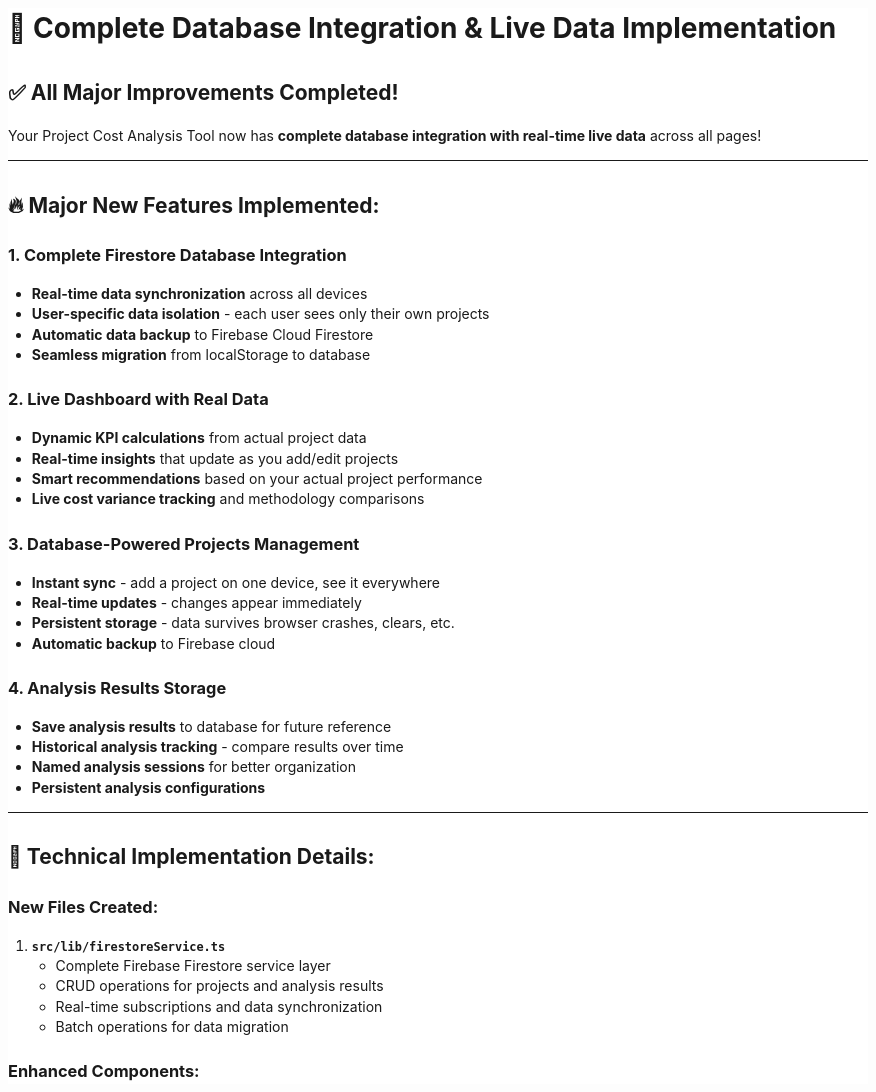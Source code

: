 # 🎉 Complete Database Integration & Live Data Implementation

## ✅ All Major Improvements Completed!

Your Project Cost Analysis Tool now has **complete database integration with real-time live data** across all pages!

---

## 🔥 **Major New Features Implemented:**

### 1. **Complete Firestore Database Integration**
- **Real-time data synchronization** across all devices
- **User-specific data isolation** - each user sees only their own projects
- **Automatic data backup** to Firebase Cloud Firestore
- **Seamless migration** from localStorage to database

### 2. **Live Dashboard with Real Data**
- **Dynamic KPI calculations** from actual project data
- **Real-time insights** that update as you add/edit projects
- **Smart recommendations** based on your actual project performance
- **Live cost variance tracking** and methodology comparisons

### 3. **Database-Powered Projects Management**
- **Instant sync** - add a project on one device, see it everywhere
- **Real-time updates** - changes appear immediately
- **Persistent storage** - data survives browser crashes, clears, etc.
- **Automatic backup** to Firebase cloud

### 4. **Analysis Results Storage**
- **Save analysis results** to database for future reference
- **Historical analysis tracking** - compare results over time
- **Named analysis sessions** for better organization
- **Persistent analysis configurations**

---

## 🚀 **Technical Implementation Details:**

### **New Files Created:**
1. **`src/lib/firestoreService.ts`**
   - Complete Firebase Firestore service layer
   - CRUD operations for projects and analysis results
   - Real-time subscriptions and data synchronization
   - Batch operations for data migration

### **Enhanced Components:**
